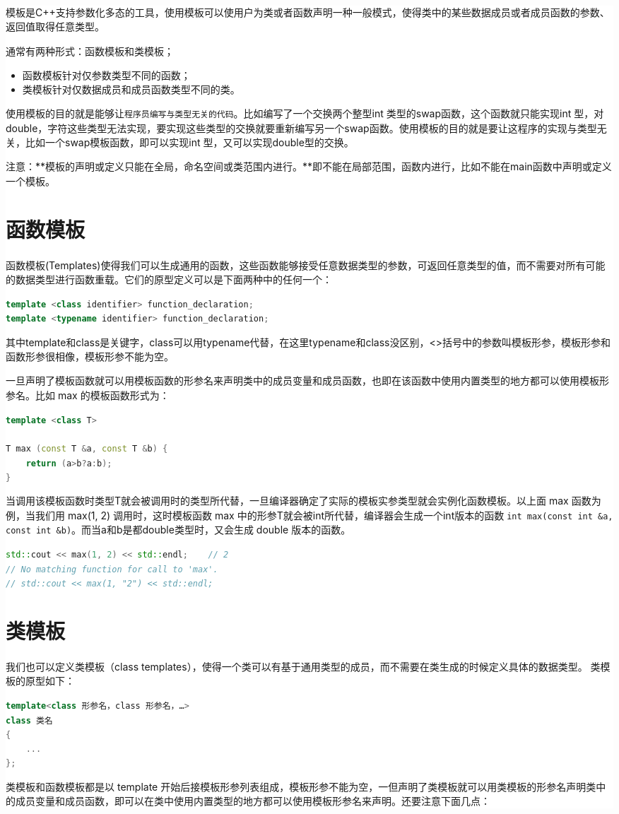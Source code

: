 模板是C++支持参数化多态的工具，使用模板可以使用户为类或者函数声明一种一般模式，使得类中的某些数据成员或者成员函数的参数、返回值取得任意类型。

通常有两种形式：函数模板和类模板；

* 函数模板针对仅参数类型不同的函数；
* 类模板针对仅数据成员和成员函数类型不同的类。

使用模板的目的就是能够让`程序员编写与类型无关的代码`。比如编写了一个交换两个整型int 类型的swap函数，这个函数就只能实现int 型，对double，字符这些类型无法实现，要实现这些类型的交换就要重新编写另一个swap函数。使用模板的目的就是要让这程序的实现与类型无关，比如一个swap模板函数，即可以实现int 型，又可以实现double型的交换。

注意：**模板的声明或定义只能在全局，命名空间或类范围内进行。**即不能在局部范围，函数内进行，比如不能在main函数中声明或定义一个模板。

# 函数模板

函数模板(Templates)使得我们可以生成通用的函数，这些函数能够接受任意数据类型的参数，可返回任意类型的值，而不需要对所有可能的数据类型进行函数重载。它们的原型定义可以是下面两种中的任何一个：

```c++
template <class identifier> function_declaration;
template <typename identifier> function_declaration;
```

其中template和class是关键字，class可以用typename代替，在这里typename和class没区别，<>括号中的参数叫模板形参，模板形参和函数形参很相像，模板形参不能为空。

一旦声明了模板函数就可以用模板函数的形参名来声明类中的成员变量和成员函数，也即在该函数中使用内置类型的地方都可以使用模板形参名。比如 max 的模板函数形式为：

```c++
template <class T>

T max (const T &a, const T &b) { 
    return (a>b?a:b); 
}
```

当调用该模板函数时类型T就会被调用时的类型所代替，一旦编译器确定了实际的模板实参类型就会实例化函数模板。以上面 max 函数为例，当我们用 max(1, 2) 调用时，这时模板函数 max 中的形参T就会被int所代替，编译器会生成一个int版本的函数 `int max(const int &a, const int &b)`。而当a和b是都double类型时，又会生成 double 版本的函数。

```c++
std::cout << max(1, 2) << std::endl;    // 2
// No matching function for call to 'max'.
// std::cout << max(1, "2") << std::endl;
```

# 类模板

我们也可以定义类模板（class templates），使得一个类可以有基于通用类型的成员，而不需要在类生成的时候定义具体的数据类型。
类模板的原型如下：

```c++
template<class 形参名，class 形参名，…>
class 类名
{
    ... 
};
```

类模板和函数模板都是以 template 开始后接模板形参列表组成，模板形参不能为空，一但声明了类模板就可以用类模板的形参名声明类中的成员变量和成员函数，即可以在类中使用内置类型的地方都可以使用模板形参名来声明。还要注意下面几点：
